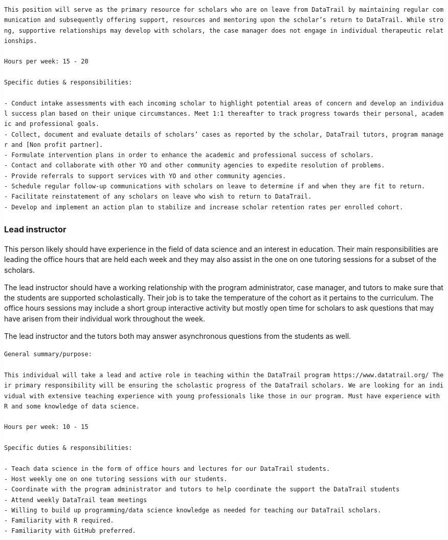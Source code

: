 ```
This position will serve as the primary resource for scholars who are on leave from DataTrail by maintaining regular communication and subsequently offering support, resources and mentoring upon the scholar’s return to DataTrail. While strong, supportive relationships may develop with scholars, the case manager does not engage in individual therapeutic relationships.

Hours per week: 15 - 20

Specific duties & responsibilities:  

- Conduct intake assessments with each incoming scholar to highlight potential areas of concern and develop an individual success plan based on their unique circumstances. Meet 1:1 thereafter to track progress towards their personal, academic and professional goals.
- Collect, document and evaluate details of scholars’ cases as reported by the scholar, DataTrail tutors, program manager and [Non profit partner].
- Formulate intervention plans in order to enhance the academic and professional success of scholars.
- Contact and collaborate with other YO and other community agencies to expedite resolution of problems.
- Provide referrals to support services with YO and other community agencies.
- Schedule regular follow-up communications with scholars on leave to determine if and when they are fit to return.
- Facilitate reinstatement of any scholars on leave who wish to return to DataTrail.
- Develop and implement an action plan to stabilize and increase scholar retention rates per enrolled cohort.
```

### Lead instructor

This person likely should have experience in the field of data science and an interest in education. Their main responsibilities are leading the office hours that are held each week and they may also assist in the one on one tutoring sessions for a subset of the scholars.

The lead instructor should have a working relationship with the program administrator, case manager, and tutors to make sure that the students are supported scholastically. Their job is to take the temperature of the cohort as it pertains to the curriculum. The office hours sessions may include a short group interactive activity but mostly open time for scholars to ask questions that may have arisen from their individual work throughout the week.

The lead instructor and the tutors both may answer asynchronous questions from the students as well.
```
General summary/purpose:

This individual will take a lead and active role in teaching within the DataTrail program https://www.datatrail.org/ Their primary responsibility will be ensuring the scholastic progress of the DataTrail scholars. We are looking for an individual with extensive teaching experience with young professionals like those in our program. Must have experience with R and some knowledge of data science.

Hours per week: 10 - 15

Specific duties & responsibilities:

- Teach data science in the form of office hours and lectures for our DataTrail students.
- Host weekly one on one tutoring sessions with our students.
- Coordinate with the program administrator and tutors to help coordinate the support the DataTrail students
- Attend weekly DataTrail team meetings
- Willing to build up programming/data science knowledge as needed for teaching our DataTrail scholars.
- Familiarity with R required.
- Familiarity with GitHub preferred.
```
